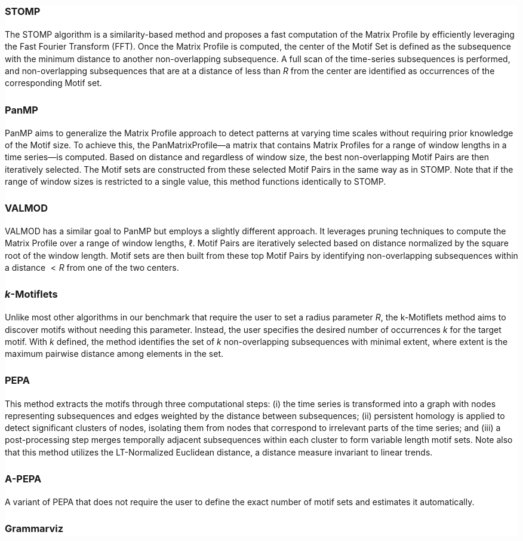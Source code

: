 
### STOMP
The STOMP algorithm is a similarity-based method and proposes a fast computation of the Matrix Profile by efficiently leveraging the Fast Fourier Transform (FFT). Once the  Matrix Profile is computed, the center of the Motif Set is defined as the subsequence with the minimum distance to another non-overlapping subsequence. A full scan of the time-series subsequences is performed, and non-overlapping subsequences that are at a distance of less than $R$ from the center are identified as occurrences of the corresponding Motif set.

### PanMP 

PanMP aims to generalize the Matrix Profile approach to detect patterns at varying time scales without requiring prior knowledge of the Motif size. To achieve this, the PanMatrixProfile—a matrix that contains Matrix Profiles for a range of window lengths in a time series—is computed. Based on distance and regardless of window size, the best non-overlapping Motif Pairs are then iteratively selected. The Motif sets are constructed from these selected Motif Pairs in the same way as in STOMP. Note that if the range of window sizes is restricted to a single value, this method functions identically to STOMP.

### VALMOD 

VALMOD has a similar goal to PanMP but employs a slightly different approach. It leverages pruning techniques to compute the Matrix Profile over a range of window lengths, $\ell$. Motif Pairs are iteratively selected based on distance normalized by the square root of the window length. Motif sets are then built from these top Motif Pairs by identifying non-overlapping subsequences within a distance $< R$ from one of the two centers. 

### $k$-Motiflets 

Unlike most other algorithms in our benchmark that require the user to set a radius parameter $R$, the k-Motiflets method aims to discover motifs without needing this parameter. Instead, the user specifies the desired number of occurrences $k$ for the target motif. With $k$ defined, the method identifies the set of $k$ non-overlapping subsequences with minimal extent, where extent is the maximum pairwise distance among elements in the set.


### PEPA

This method extracts the motifs through three computational steps: (i) the time series is transformed into a graph with nodes representing subsequences and edges weighted by the distance between subsequences; (ii) persistent homology is applied to detect significant clusters of nodes, isolating them from nodes that correspond to irrelevant parts of the time series; and (iii) a post-processing step merges temporally adjacent subsequences within each cluster to form variable length motif sets. Note also that this method utilizes the LT-Normalized Euclidean distance, a distance measure invariant to linear trends.

### A-PEPA 

A variant of PEPA that does not require the user to define the exact number of motif sets and estimates it automatically.

### Grammarviz 

